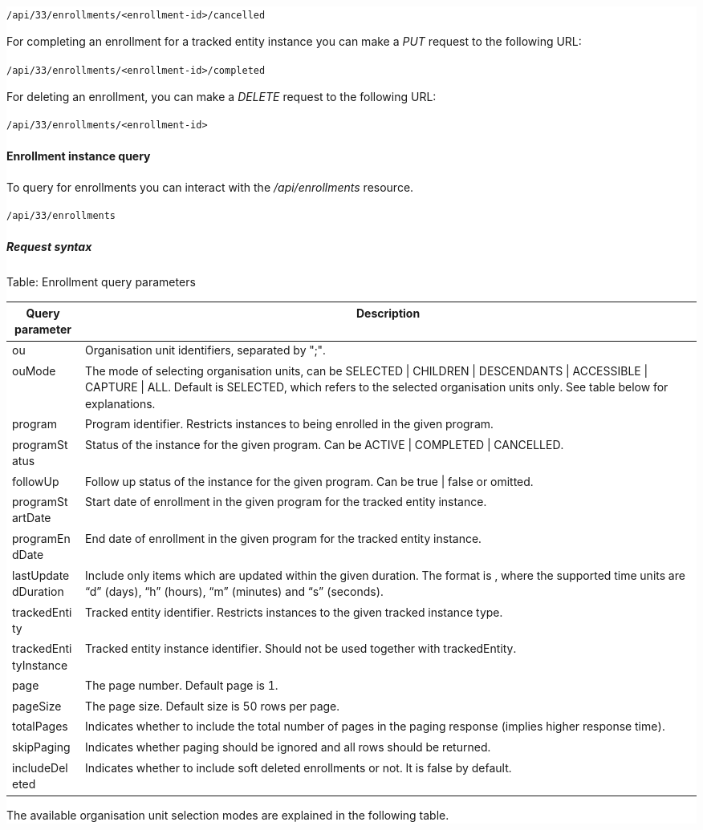     /api/33/enrollments/<enrollment-id>/cancelled

For completing an enrollment for a tracked entity instance you can make a
*PUT* request to the following URL:

    /api/33/enrollments/<enrollment-id>/completed

For deleting an enrollment, you can make a *DELETE* request to the
following URL:

    /api/33/enrollments/<enrollment-id>

#### Enrollment instance query



To query for enrollments you can interact with the */api/enrollments*
resource.

    /api/33/enrollments

##### Request syntax





Table: Enrollment query parameters

| Query parameter | Description |
|---|---|
| ou | Organisation unit identifiers, separated by ";". |
| ouMode | The mode of selecting organisation units, can be SELECTED &#124; CHILDREN &#124; DESCENDANTS &#124; ACCESSIBLE &#124; CAPTURE &#124; ALL. Default is SELECTED, which refers to the selected organisation units only. See table below for explanations. |
| program | Program identifier. Restricts instances to being enrolled in the given program. |
| programStatus | Status of the instance for the given program. Can be ACTIVE &#124; COMPLETED &#124; CANCELLED. |
| followUp | Follow up status of the instance for the given program. Can be true &#124; false or omitted. |
| programStartDate | Start date of enrollment in the given program for the tracked entity instance. |
| programEndDate | End date of enrollment in the given program for the tracked entity instance. |
| lastUpdatedDuration | Include only items which are updated within the given duration. The format is , where the supported time units are “d” (days), “h” (hours), “m” (minutes) and “s” (seconds). |
| trackedEntity | Tracked entity identifier. Restricts instances to the given tracked instance type. |
| trackedEntityInstance | Tracked entity instance identifier. Should not be used together with trackedEntity. |
| page | The page number. Default page is 1. |
| pageSize | The page size. Default size is 50 rows per page. |
| totalPages | Indicates whether to include the total number of pages in the paging response (implies higher response time). |
| skipPaging | Indicates whether paging should be ignored and all rows should be returned. |
| includeDeleted | Indicates whether to include soft deleted enrollments or not. It is false by default. |

The available organisation unit selection modes are explained in the
following table.
